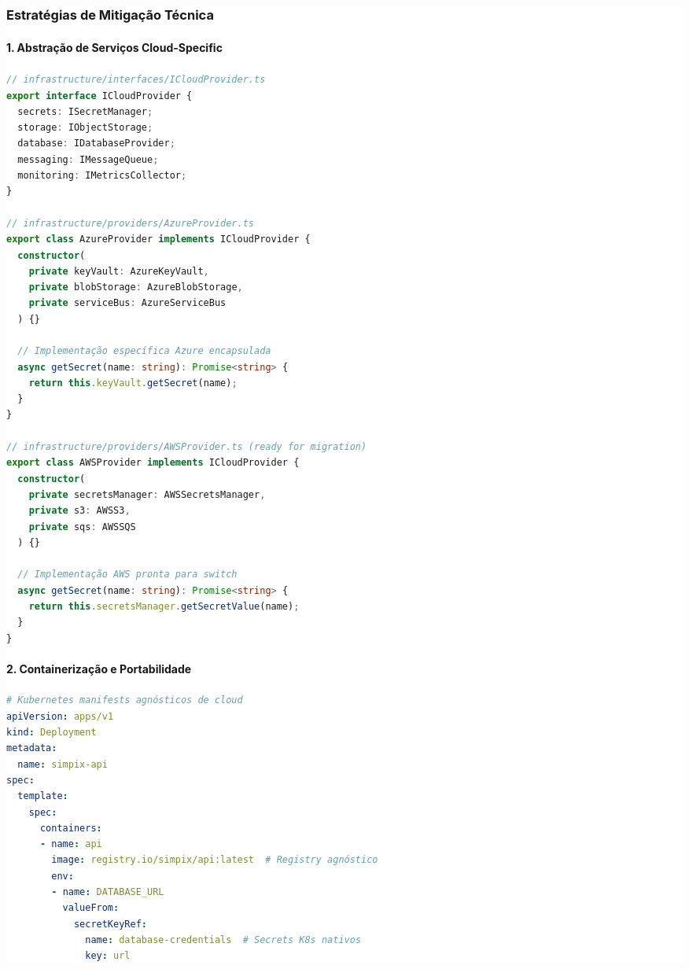 ### Estratégias de Mitigação Técnica

#### 1. **Abstração de Serviços Cloud-Specific**

```typescript
// infrastructure/interfaces/ICloudProvider.ts
export interface ICloudProvider {
  secrets: ISecretManager;
  storage: IObjectStorage;
  database: IDatabaseProvider;
  messaging: IMessageQueue;
  monitoring: IMetricsCollector;
}

// infrastructure/providers/AzureProvider.ts
export class AzureProvider implements ICloudProvider {
  constructor(
    private keyVault: AzureKeyVault,
    private blobStorage: AzureBlobStorage,
    private serviceBus: AzureServiceBus
  ) {}
  
  // Implementação específica Azure encapsulada
  async getSecret(name: string): Promise<string> {
    return this.keyVault.getSecret(name);
  }
}

// infrastructure/providers/AWSProvider.ts (ready for migration)
export class AWSProvider implements ICloudProvider {
  constructor(
    private secretsManager: AWSSecretsManager,
    private s3: AWSS3,
    private sqs: AWSSQS
  ) {}
  
  // Implementação AWS pronta para switch
  async getSecret(name: string): Promise<string> {
    return this.secretsManager.getSecretValue(name);
  }
}
```

#### 2. **Containerização e Portabilidade**

```yaml
# Kubernetes manifests agnósticos de cloud
apiVersion: apps/v1
kind: Deployment
metadata:
  name: simpix-api
spec:
  template:
    spec:
      containers:
      - name: api
        image: registry.io/simpix/api:latest  # Registry agnóstico
        env:
        - name: DATABASE_URL
          valueFrom:
            secretKeyRef:
              name: database-credentials  # Secrets K8s nativos
              key: url
```
